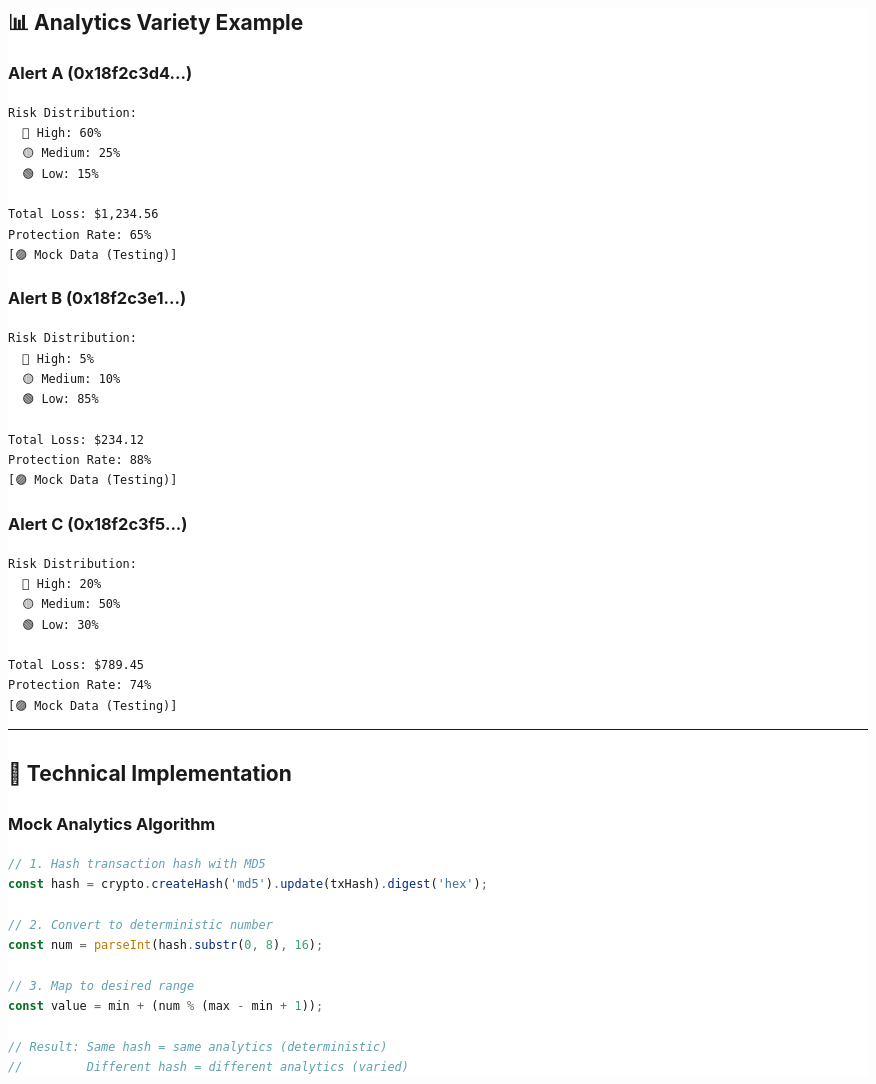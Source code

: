
## 📊 Analytics Variety Example

### Alert A (0x18f2c3d4...)
```
Risk Distribution:
  🔴 High: 60%
  🟡 Medium: 25%
  🟢 Low: 15%

Total Loss: $1,234.56
Protection Rate: 65%
[🟣 Mock Data (Testing)]
```

### Alert B (0x18f2c3e1...)
```
Risk Distribution:
  🔴 High: 5%
  🟡 Medium: 10%
  🟢 Low: 85%

Total Loss: $234.12
Protection Rate: 88%
[🟣 Mock Data (Testing)]
```

### Alert C (0x18f2c3f5...)
```
Risk Distribution:
  🔴 High: 20%
  🟡 Medium: 50%
  🟢 Low: 30%

Total Loss: $789.45
Protection Rate: 74%
[🟣 Mock Data (Testing)]
```

---

## 🔧 Technical Implementation

### Mock Analytics Algorithm

```javascript
// 1. Hash transaction hash with MD5
const hash = crypto.createHash('md5').update(txHash).digest('hex');

// 2. Convert to deterministic number
const num = parseInt(hash.substr(0, 8), 16);

// 3. Map to desired range
const value = min + (num % (max - min + 1));

// Result: Same hash = same analytics (deterministic)
//         Different hash = different analytics (varied)
```
